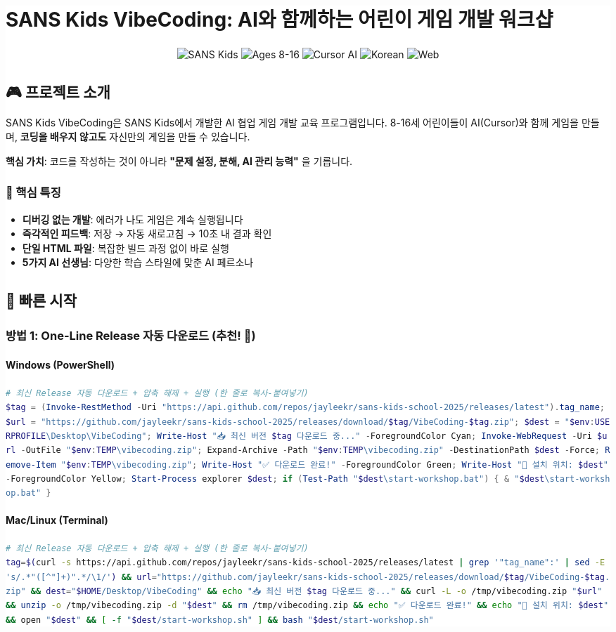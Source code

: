 # SANS Kids VibeCoding: AI와 함께하는 어린이 게임 개발 워크샵

<p align="center">
  <img src="https://img.shields.io/badge/SANS_Kids-VibeCoding-ff6b6b.svg" alt="SANS Kids">
  <img src="https://img.shields.io/badge/Ages-8--16-brightgreen.svg" alt="Ages 8-16">
  <img src="https://img.shields.io/badge/Tool-Cursor_AI-blue.svg" alt="Cursor AI">
  <img src="https://img.shields.io/badge/Language-Korean-orange.svg" alt="Korean">
  <img src="https://img.shields.io/badge/Platform-Web-yellow.svg" alt="Web">
</p>

## 🎮 프로젝트 소개

SANS Kids VibeCoding은 SANS Kids에서 개발한 AI 협업 게임 개발 교육 프로그램입니다. 8-16세 어린이들이 AI(Cursor)와 함께 게임을 만들며, **코딩을 배우지 않고도** 자신만의 게임을 만들 수 있습니다. 

**핵심 가치**: 코드를 작성하는 것이 아니라 **"문제 설정, 분해, AI 관리 능력"** 을 기릅니다.

### 🌟 핵심 특징

- **디버깅 없는 개발**: 에러가 나도 게임은 계속 실행됩니다
- **즉각적인 피드백**: 저장 → 자동 새로고침 → 10초 내 결과 확인
- **단일 HTML 파일**: 복잡한 빌드 과정 없이 바로 실행
- **5가지 AI 선생님**: 다양한 학습 스타일에 맞춘 AI 페르소나

## 🚀 빠른 시작

### 방법 1: One-Line Release 자동 다운로드 (추천! 🚀)

#### Windows (PowerShell)
```powershell
# 최신 Release 자동 다운로드 + 압축 해제 + 실행 (한 줄로 복사-붙여넣기)
$tag = (Invoke-RestMethod -Uri "https://api.github.com/repos/jayleekr/sans-kids-school-2025/releases/latest").tag_name; $url = "https://github.com/jayleekr/sans-kids-school-2025/releases/download/$tag/VibeCoding-$tag.zip"; $dest = "$env:USERPROFILE\Desktop\VibeCoding"; Write-Host "📥 최신 버전 $tag 다운로드 중..." -ForegroundColor Cyan; Invoke-WebRequest -Uri $url -OutFile "$env:TEMP\vibecoding.zip"; Expand-Archive -Path "$env:TEMP\vibecoding.zip" -DestinationPath $dest -Force; Remove-Item "$env:TEMP\vibecoding.zip"; Write-Host "✅ 다운로드 완료!" -ForegroundColor Green; Write-Host "📁 설치 위치: $dest" -ForegroundColor Yellow; Start-Process explorer $dest; if (Test-Path "$dest\start-workshop.bat") { & "$dest\start-workshop.bat" }
```

#### Mac/Linux (Terminal)
```bash
# 최신 Release 자동 다운로드 + 압축 해제 + 실행 (한 줄로 복사-붙여넣기)
tag=$(curl -s https://api.github.com/repos/jayleekr/sans-kids-school-2025/releases/latest | grep '"tag_name":' | sed -E 's/.*"([^"]+)".*/\1/') && url="https://github.com/jayleekr/sans-kids-school-2025/releases/download/$tag/VibeCoding-$tag.zip" && dest="$HOME/Desktop/VibeCoding" && echo "📥 최신 버전 $tag 다운로드 중..." && curl -L -o /tmp/vibecoding.zip "$url" && unzip -o /tmp/vibecoding.zip -d "$dest" && rm /tmp/vibecoding.zip && echo "✅ 다운로드 완료!" && echo "📁 설치 위치: $dest" && open "$dest" && [ -f "$dest/start-workshop.sh" ] && bash "$dest/start-workshop.sh"
```
